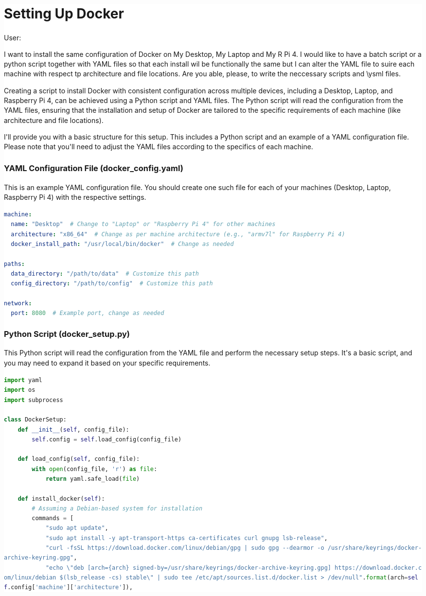 # Setting Up Docker
User:

I want to install the same configuration of Docker on My Desktop, My Laptop and My R Pi 4.  I would like to have a batch script or a python script together with YAML files so that each install wil be functionally the same but I can alter the YAML file to suire each machine with respect tp architecture and file locations.   Are you able, please, to write the neccessary scripts and \ysml files.

Creating a script to install Docker with consistent configuration across multiple devices, including a Desktop, Laptop, and Raspberry Pi 4, can be achieved using a Python script and YAML files. The Python script will read the configuration from the YAML files, ensuring that the installation and setup of Docker are tailored to the specific requirements of each machine (like architecture and file locations).

I'll provide you with a basic structure for this setup. This includes a Python script and an example of a YAML configuration file. Please note that you'll need to adjust the YAML files according to the specifics of each machine.

### YAML Configuration File (docker_config.yaml)

This is an example YAML configuration file. You should create one such file for each of your machines (Desktop, Laptop, Raspberry Pi 4) with the respective settings.

```yaml
machine:
  name: "Desktop"  # Change to "Laptop" or "Raspberry Pi 4" for other machines
  architecture: "x86_64"  # Change as per machine architecture (e.g., "armv7l" for Raspberry Pi 4)
  docker_install_path: "/usr/local/bin/docker"  # Change as needed

paths:
  data_directory: "/path/to/data"  # Customize this path
  config_directory: "/path/to/config"  # Customize this path

network:
  port: 8080  # Example port, change as needed
```

### Python Script (docker_setup.py)

This Python script will read the configuration from the YAML file and perform the necessary setup steps. It's a basic script, and you may need to expand it based on your specific requirements.

```python
import yaml
import os
import subprocess

class DockerSetup:
    def __init__(self, config_file):
        self.config = self.load_config(config_file)

    def load_config(self, config_file):
        with open(config_file, 'r') as file:
            return yaml.safe_load(file)

    def install_docker(self):
        # Assuming a Debian-based system for installation
        commands = [
            "sudo apt update",
            "sudo apt install -y apt-transport-https ca-certificates curl gnupg lsb-release",
            "curl -fsSL https://download.docker.com/linux/debian/gpg | sudo gpg --dearmor -o /usr/share/keyrings/docker-archive-keyring.gpg",
            "echo \"deb [arch={arch} signed-by=/usr/share/keyrings/docker-archive-keyring.gpg] https://download.docker.com/linux/debian $(lsb_release -cs) stable\" | sudo tee /etc/apt/sources.list.d/docker.list > /dev/null".format(arch=self.config['machine']['architecture']),
```